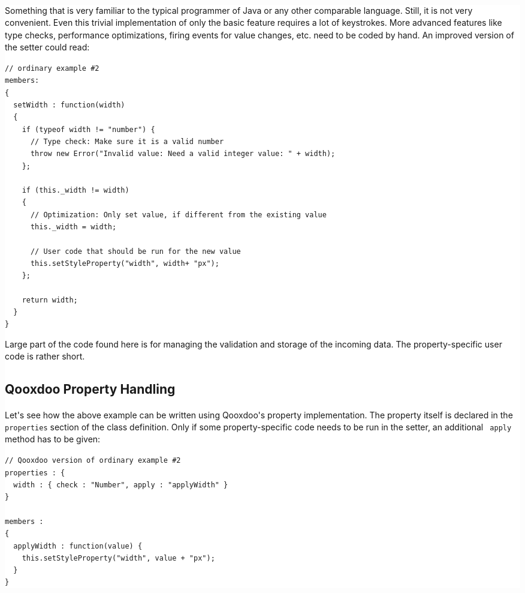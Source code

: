 Something that is very familiar to the typical programmer of Java or
any other comparable language. Still, it is not very convenient. Even
this trivial implementation of only the basic feature requires a lot
of keystrokes. More advanced features like type checks, performance
optimizations, firing events for value changes, etc. need to be coded
by hand. An improved version of the setter could read:

```
// ordinary example #2
members:
{
  setWidth : function(width)
  {
    if (typeof width != "number") {
      // Type check: Make sure it is a valid number
      throw new Error("Invalid value: Need a valid integer value: " + width);
    };

    if (this._width != width)
    {
      // Optimization: Only set value, if different from the existing value
      this._width = width;

      // User code that should be run for the new value
      this.setStyleProperty("width", width+ "px");
    };

    return width;
  }
}
```

Large part of the code found here is for managing the validation and
storage of the incoming data. The property-specific user code is
rather short.

## Qooxdoo Property Handling

Let's see how the above example can be written using Qooxdoo's
property implementation. The property itself is declared in the `
properties` section of the class definition. Only if some
property-specific code needs to be run in the setter, an additional `
apply` method has to be given:

```
// Qooxdoo version of ordinary example #2
properties : {
  width : { check : "Number", apply : "applyWidth" }
}

members :
{
  applyWidth : function(value) {
    this.setStyleProperty("width", value + "px");
  }
}
```
